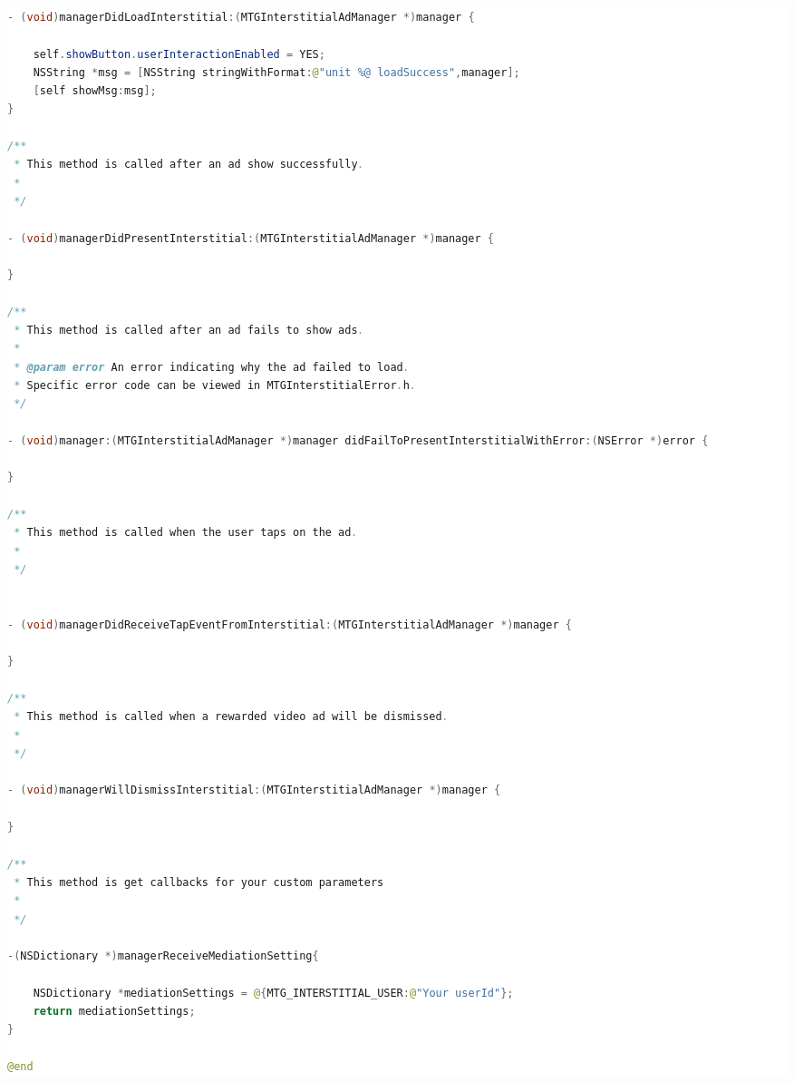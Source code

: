 ```java
- (void)managerDidLoadInterstitial:(MTGInterstitialAdManager *)manager {
    
    self.showButton.userInteractionEnabled = YES;
    NSString *msg = [NSString stringWithFormat:@"unit %@ loadSuccess",manager];
    [self showMsg:msg];
}

/**
 * This method is called after an ad show successfully.
 *
 */

- (void)managerDidPresentInterstitial:(MTGInterstitialAdManager *)manager {
    
}

/**
 * This method is called after an ad fails to show ads.
 *
 * @param error An error indicating why the ad failed to load.
 * Specific error code can be viewed in MTGInterstitialError.h.
 */

- (void)manager:(MTGInterstitialAdManager *)manager didFailToPresentInterstitialWithError:(NSError *)error {
    
}

/**
 * This method is called when the user taps on the ad.
 *
 */


- (void)managerDidReceiveTapEventFromInterstitial:(MTGInterstitialAdManager *)manager {
    
}

/**
 * This method is called when a rewarded video ad will be dismissed.
 *
 */

- (void)managerWillDismissInterstitial:(MTGInterstitialAdManager *)manager {
    
}

/**
 * This method is get callbacks for your custom parameters 
 *
 */

-(NSDictionary *)managerReceiveMediationSetting{
    
    NSDictionary *mediationSettings = @{MTG_INTERSTITIAL_USER:@"Your userId"};
    return mediationSettings;
}

@end
```
